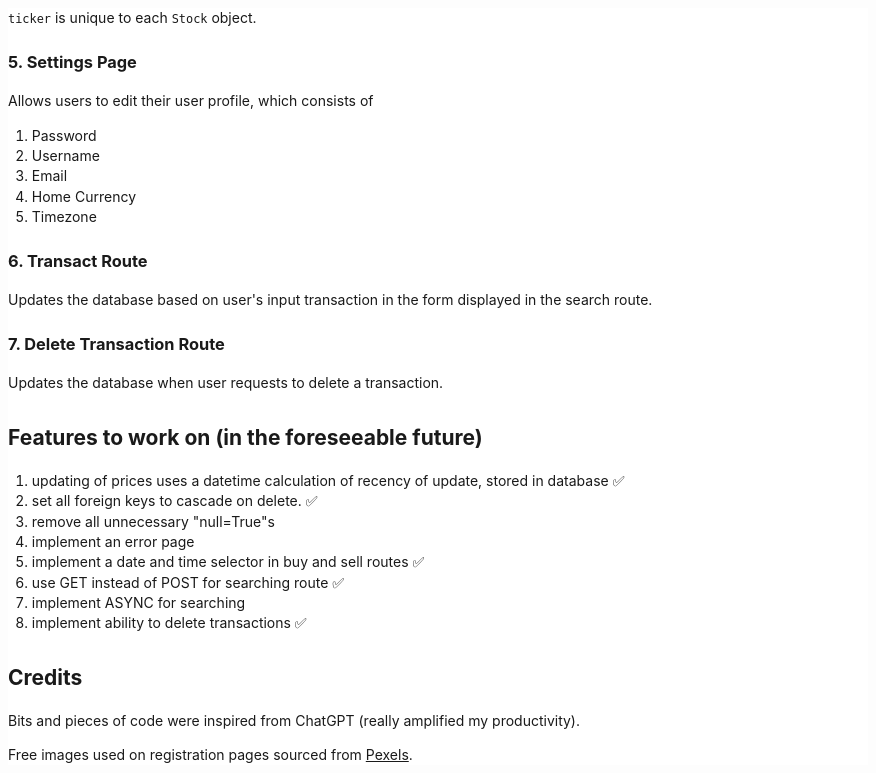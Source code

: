 ```ticker``` is unique to each ```Stock``` object.

### 5. Settings Page
Allows users to edit their user profile, which consists of
1. Password
2. Username
3. Email
4. Home Currency
5. Timezone

### 6. Transact Route
Updates the database based on user's input transaction in the form displayed in the search route.

### 7. Delete Transaction Route
Updates the database when user requests to delete a transaction.


## Features to work on (in the foreseeable future)

1. updating of prices uses a datetime calculation of recency of update, stored in database ✅
2. set all foreign keys to cascade on delete. ✅
3. remove all unnecessary "null=True"s 
4. implement an error page
5. implement a date and time selector in buy and sell routes ✅
6. use GET instead of POST for searching route ✅
7. implement ASYNC for searching
8. implement ability to delete transactions ✅

## Credits
Bits and pieces of code were inspired from ChatGPT (really amplified my productivity).

Free images used on registration pages sourced from [Pexels](https://www.pexels.com/).

